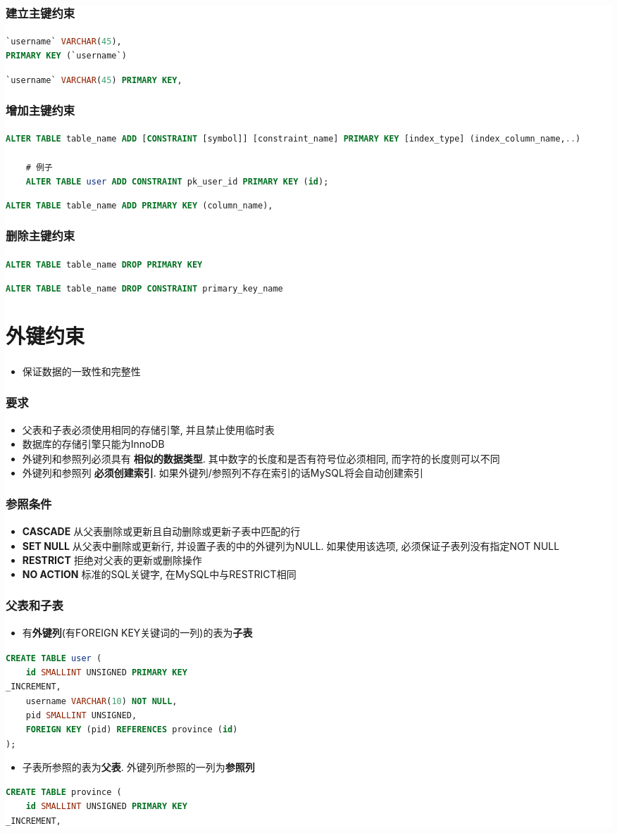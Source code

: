 ### 建立主键约束
```sql
`username` VARCHAR(45),
PRIMARY KEY (`username`)
```
```sql
`username` VARCHAR(45) PRIMARY KEY,
```

### 增加主键约束
```sql
ALTER TABLE table_name ADD [CONSTRAINT [symbol]] [constraint_name] PRIMARY KEY [index_type] (index_column_name,..)

    # 例子
    ALTER TABLE user ADD CONSTRAINT pk_user_id PRIMARY KEY (id);
```
```sql
ALTER TABLE table_name ADD PRIMARY KEY (column_name),
```

### 删除主键约束
```sql
ALTER TABLE table_name DROP PRIMARY KEY
```
```sql
ALTER TABLE table_name DROP CONSTRAINT primary_key_name
```








# 外键约束
* 保证数据的一致性和完整性

### 要求
* 父表和子表必须使用相同的存储引擎, 并且禁止使用临时表
* 数据库的存储引擎只能为InnoDB
* 外键列和参照列必须具有 **相似的数据类型**. 其中数字的长度和是否有符号位必须相同, 而字符的长度则可以不同
* 外键列和参照列 **必须创建索引**. 如果外键列/参照列不存在索引的话MySQL将会自动创建索引

### 参照条件
* **CASCADE** 从父表删除或更新且自动删除或更新子表中匹配的行
* **SET NULL** 从父表中删除或更新行, 并设置子表的中的外键列为NULL. 如果使用该选项, 必须保证子表列没有指定NOT NULL
* **RESTRICT** 拒绝对父表的更新或删除操作
* **NO ACTION** 标准的SQL关键字, 在MySQL中与RESTRICT相同

### 父表和子表
* 有**外键列**(有FOREIGN KEY关键词的一列)的表为**子表**
```sql
CREATE TABLE user (
    id SMALLINT UNSIGNED PRIMARY KEY 
_INCREMENT,
    username VARCHAR(10) NOT NULL,
    pid SMALLINT UNSIGNED,
    FOREIGN KEY (pid) REFERENCES province (id)
);
```
* 子表所参照的表为**父表**. 外键列所参照的一列为**参照列**
```sql
CREATE TABLE province (
    id SMALLINT UNSIGNED PRIMARY KEY 
_INCREMENT,
```